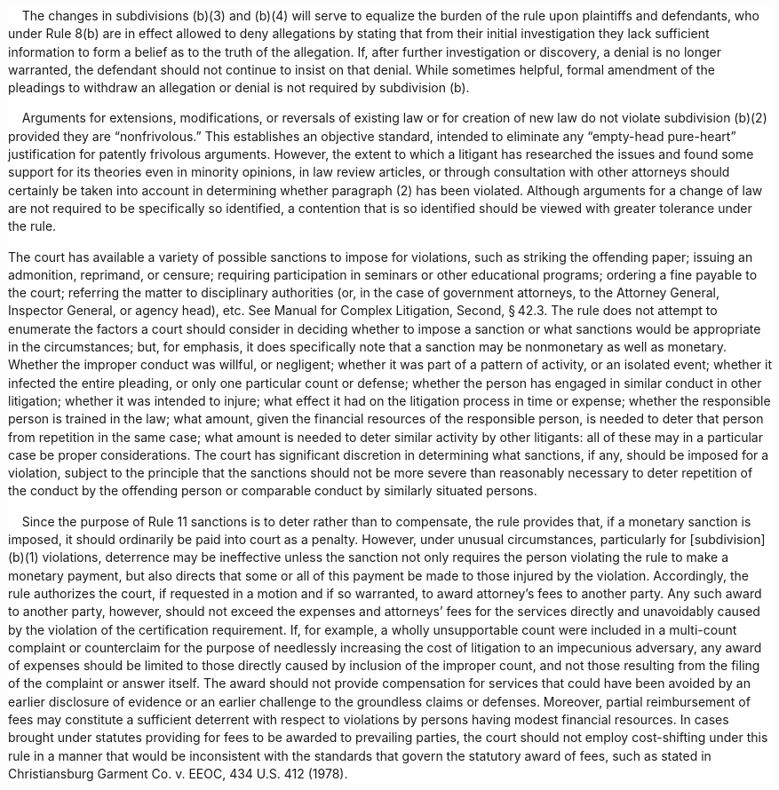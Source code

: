     The changes in subdivisions (b)(3) and (b)(4) will serve to equalize the burden of the rule upon plaintiffs and defendants, who under Rule 8(b) are in effect allowed to deny allegations by stating that from their initial investigation they lack sufficient information to form a belief as to the truth of the allegation. If, after further investigation or discovery, a denial is no longer warranted, the defendant should not continue to insist on that denial. While sometimes helpful, formal amendment of the pleadings to withdraw an allegation or denial is not required by subdivision (b).

    Arguments for extensions, modifications, or reversals of existing law or for creation of new law do not violate subdivision (b)(2) provided they are “nonfrivolous.” This establishes an objective standard, intended to eliminate any “empty-head pure-heart” justification for patently frivolous arguments. However, the extent to which a litigant has researched the issues and found some support for its theories even in minority opinions, in law review articles, or through consultation with other attorneys should certainly be taken into account in determining whether paragraph (2) has been violated. Although arguments for a change of law are not required to be specifically so identified, a contention that is so identified should be viewed with greater tolerance under the rule.

The court has available a variety of possible sanctions to impose for violations, such as striking the offending paper; issuing an admonition, reprimand, or censure; requiring participation in seminars or other educational programs; ordering a fine payable to the court; referring the matter to disciplinary authorities (or, in the case of government attorneys, to the Attorney General, Inspector General, or agency head), etc. See Manual for Complex Litigation, Second, § 42.3. The rule does not attempt to enumerate the factors a court should consider in deciding whether to impose a sanction or what sanctions would be appropriate in the circumstances; but, for emphasis, it does specifically note that a sanction may be nonmonetary as well as monetary. Whether the improper conduct was willful, or negligent; whether it was part of a pattern of activity, or an isolated event; whether it infected the entire pleading, or only one particular count or defense; whether the person has engaged in similar conduct in other litigation; whether it was intended to injure; what effect it had on the litigation process in time or expense; whether the responsible person is trained in the law; what amount, given the financial resources of the responsible person, is needed to deter that person from repetition in the same case; what amount is needed to deter similar activity by other litigants: all of these may in a particular case be proper considerations. The court has significant discretion in determining what sanctions, if any, should be imposed for a violation, subject to the principle that the sanctions should not be more severe than reasonably necessary to deter repetition of the conduct by the offending person or comparable conduct by similarly situated persons.

    Since the purpose of Rule 11 sanctions is to deter rather than to compensate, the rule provides that, if a monetary sanction is imposed, it should ordinarily be paid into court as a penalty. However, under unusual circumstances, particularly for \[subdivision\] (b)(1) violations, deterrence may be ineffective unless the sanction not only requires the person violating the rule to make a monetary payment, but also directs that some or all of this payment be made to those injured by the violation. Accordingly, the rule authorizes the court, if requested in a motion and if so warranted, to award attorney’s fees to another party. Any such award to another party, however, should not exceed the expenses and attorneys’ fees for the services directly and unavoidably caused by the violation of the certification requirement. If, for example, a wholly unsupportable count were included in a multi-count complaint or counterclaim for the purpose of needlessly increasing the cost of litigation to an impecunious adversary, any award of expenses should be limited to those directly caused by inclusion of the improper count, and not those resulting from the filing of the complaint or answer itself. The award should not provide compensation for services that could have been avoided by an earlier disclosure of evidence or an earlier challenge to the groundless claims or defenses. Moreover, partial reimbursement of fees may constitute a sufficient deterrent with respect to violations by persons having modest financial resources. In cases brought under statutes providing for fees to be awarded to prevailing parties, the court should not employ cost-shifting under this rule in a manner that would be inconsistent with the standards that govern the statutory award of fees, such as stated in Christiansburg Garment Co. v. EEOC, 434 U.S. 412 (1978).
